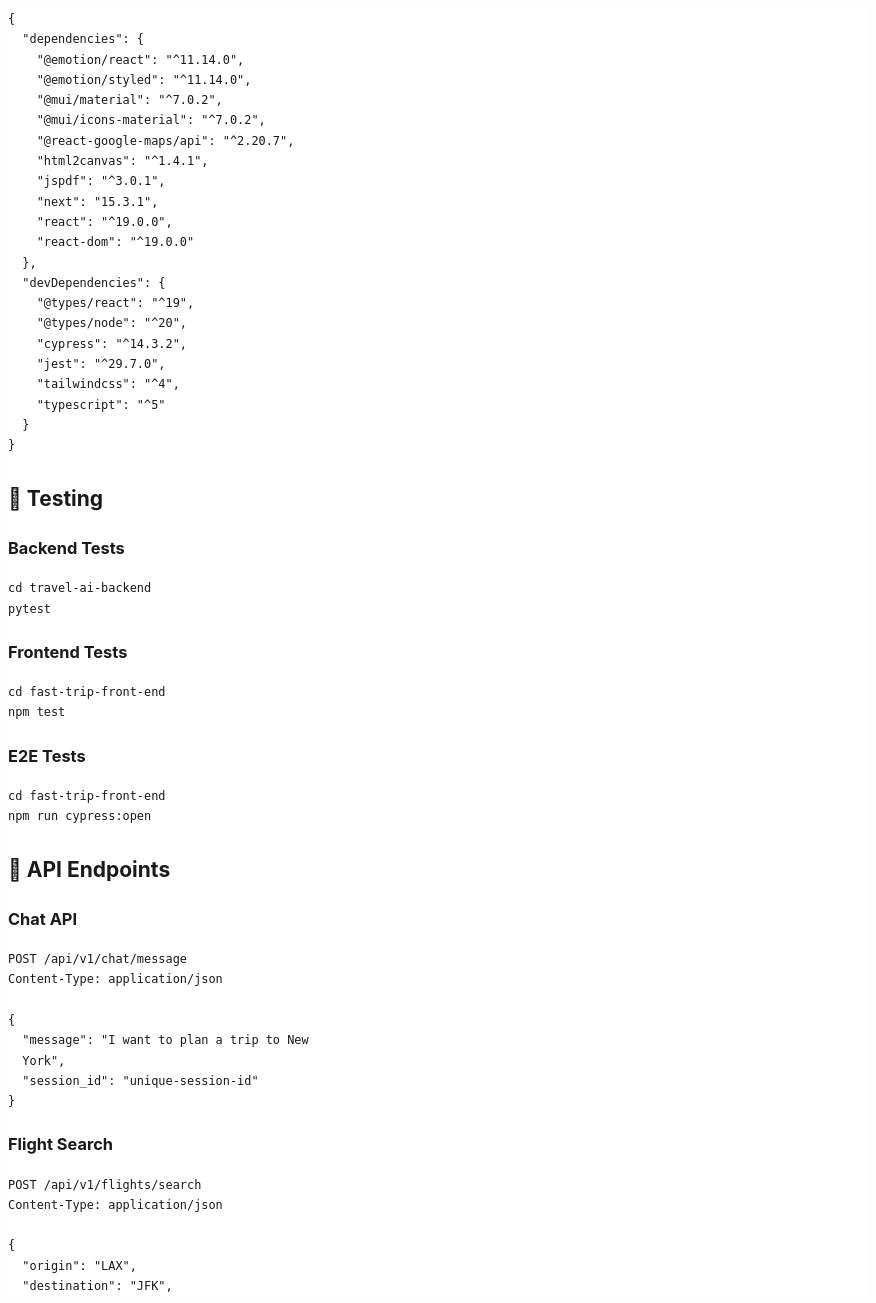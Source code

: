 ```
{
  "dependencies": {
    "@emotion/react": "^11.14.0",
    "@emotion/styled": "^11.14.0",
    "@mui/material": "^7.0.2",
    "@mui/icons-material": "^7.0.2",
    "@react-google-maps/api": "^2.20.7",
    "html2canvas": "^1.4.1",
    "jspdf": "^3.0.1",
    "next": "15.3.1",
    "react": "^19.0.0",
    "react-dom": "^19.0.0"
  },
  "devDependencies": {
    "@types/react": "^19",
    "@types/node": "^20",
    "cypress": "^14.3.2",
    "jest": "^29.7.0",
    "tailwindcss": "^4",
    "typescript": "^5"
  }
}
```
## 🧪 Testing
### Backend Tests
```
cd travel-ai-backend
pytest
```
### Frontend Tests
```
cd fast-trip-front-end
npm test
```
### E2E Tests
```
cd fast-trip-front-end
npm run cypress:open
```
## 🎯 API Endpoints
### Chat API
```
POST /api/v1/chat/message
Content-Type: application/json

{
  "message": "I want to plan a trip to New 
  York",
  "session_id": "unique-session-id"
}
```
### Flight Search
```
POST /api/v1/flights/search
Content-Type: application/json

{
  "origin": "LAX",
  "destination": "JFK",
```